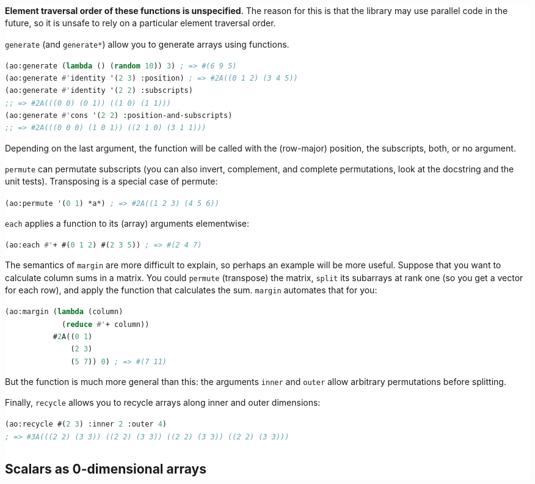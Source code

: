 **Element traversal order of these functions is unspecified**. The
reason for this is that the library may use parallel code in the future,
so it is unsafe to rely on a particular element traversal order.

`generate` (and `generate*`) allow you to generate arrays using
functions.

```lisp
(ao:generate (lambda () (random 10)) 3) ; => #(6 9 5)
(ao:generate #'identity '(2 3) :position) ; => #2A((0 1 2) (3 4 5))
(ao:generate #'identity '(2 2) :subscripts)
;; => #2A(((0 0) (0 1)) ((1 0) (1 1)))
(ao:generate #'cons '(2 2) :position-and-subscripts)
;; => #2A(((0 0 0) (1 0 1)) ((2 1 0) (3 1 1)))
```

Depending on the last argument, the function will be called with the
(row-major) position, the subscripts, both, or no argument.

`permute` can permutate subscripts (you can also invert, complement, and
complete permutations, look at the docstring and the unit tests).
Transposing is a special case of permute:

```lisp
(ao:permute '(0 1) *a*) ; => #2A((1 2 3) (4 5 6))
```

`each` applies a function to its (array) arguments elementwise:

```lisp
(ao:each #'+ #(0 1 2) #(2 3 5)) ; => #(2 4 7)
```

The semantics of `margin` are more difficult to explain, so perhaps an
example will be more useful. Suppose that you want to calculate column
sums in a matrix. You could `permute` (transpose) the matrix, `split`
its subarrays at rank one (so you get a vector for each row), and apply
the function that calculates the sum. `margin` automates that for you:

```lisp
(ao:margin (lambda (column)
             (reduce #'+ column))
           #2A((0 1)
               (2 3)
               (5 7)) 0) ; => #(7 11)
```

But the function is much more general than this: the arguments `inner`
and `outer` allow arbitrary permutations before splitting.

Finally, `recycle` allows you to recycle arrays along inner and outer
dimensions:

```lisp
(ao:recycle #(2 3) :inner 2 :outer 4)
; => #3A(((2 2) (3 3)) ((2 2) (3 3)) ((2 2) (3 3)) ((2 2) (3 3)))
```

Scalars as 0-dimensional arrays
-------------------------------
